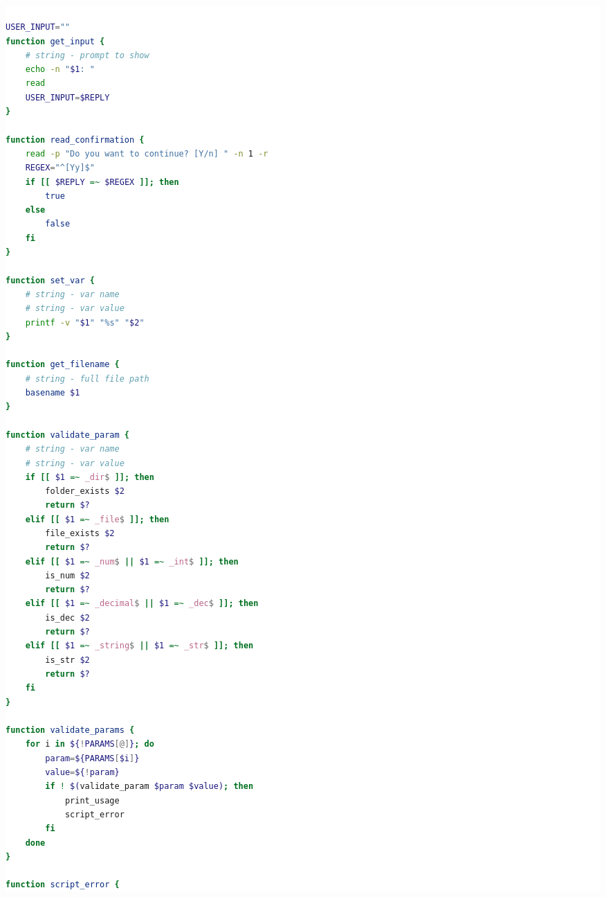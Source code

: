 ```bash

USER_INPUT=""
function get_input {
    # string - prompt to show
    echo -n "$1: "
    read
    USER_INPUT=$REPLY
}

function read_confirmation {
    read -p "Do you want to continue? [Y/n] " -n 1 -r
    REGEX="^[Yy]$"
    if [[ $REPLY =~ $REGEX ]]; then
        true
    else
        false
    fi
}

function set_var {
    # string - var name
    # string - var value
    printf -v "$1" "%s" "$2"
}

function get_filename {
    # string - full file path
    basename $1
}

function validate_param {
    # string - var name
    # string - var value
    if [[ $1 =~ _dir$ ]]; then
        folder_exists $2
        return $?
    elif [[ $1 =~ _file$ ]]; then
        file_exists $2
        return $?
    elif [[ $1 =~ _num$ || $1 =~ _int$ ]]; then
        is_num $2
        return $?
    elif [[ $1 =~ _decimal$ || $1 =~ _dec$ ]]; then
        is_dec $2
        return $?
    elif [[ $1 =~ _string$ || $1 =~ _str$ ]]; then
        is_str $2
        return $?
    fi
}

function validate_params {
    for i in ${!PARAMS[@]}; do
        param=${PARAMS[$i]}
        value=${!param}
        if ! $(validate_param $param $value); then
            print_usage
            script_error
        fi
    done
}

function script_error {
```